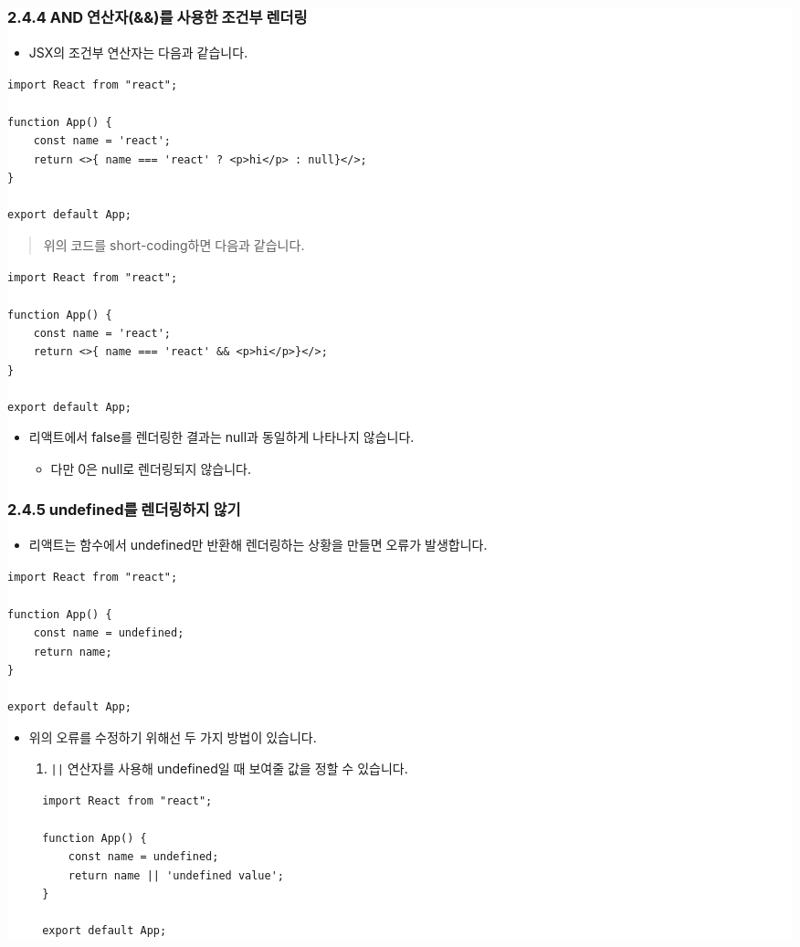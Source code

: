 ### 2.4.4 AND 연산자(&&)를 사용한 조건부 렌더링

- JSX의 조건부 연산자는 다음과 같습니다.

```react
import React from "react";

function App() {
    const name = 'react';
    return <>{ name === 'react' ? <p>hi</p> : null}</>;
}

export default App;
```

> 위의 코드를 short-coding하면 다음과 같습니다.

```react
import React from "react";

function App() {
    const name = 'react';
    return <>{ name === 'react' && <p>hi</p>}</>;
}

export default App;
```

- 리액트에서 false를 렌더링한 결과는 null과 동일하게 나타나지 않습니다.

  - 다만 0은 null로 렌더링되지 않습니다.

### 2.4.5 undefined를 렌더링하지 않기

- 리액트는 함수에서 undefined만 반환해 렌더링하는 상황을 만들면 오류가 발생합니다.

```react
import React from "react";

function App() {
    const name = undefined;
    return name;
}

export default App;
```

- 위의 오류를 수정하기 위해선 두 가지 방법이 있습니다.

  1. `||` 연산자를 사용해 undefined일 때 보여줄 값을 정할 수 있습니다.

  ```react
    import React from "react";

    function App() {
        const name = undefined;
        return name || 'undefined value';
    }

    export default App;
  ```
